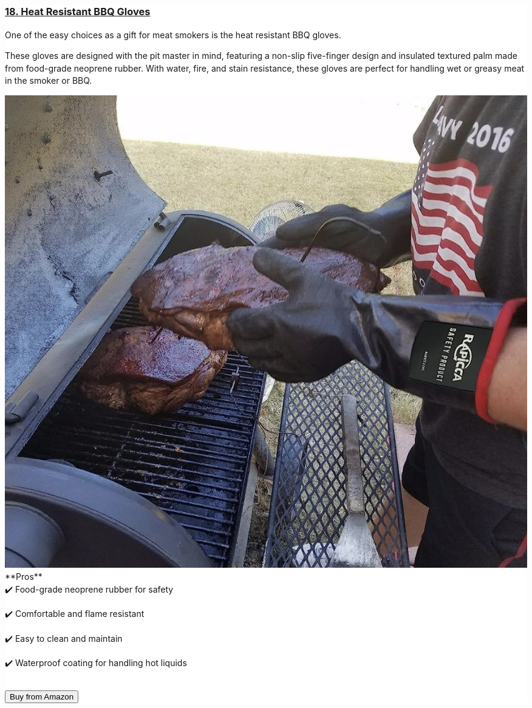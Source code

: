 ### [18\. Heat Resistant BBQ Gloves](https://www.amazon.com/RAPICCA-Barbecue-Waterproof-Resistant-Fireproof/dp/B0748DCDGC/)

One of the easy choices as a gift for meat smokers is the heat resistant BBQ gloves.

These gloves are designed with the pit master in mind, featuring a non-slip five-finger design and insulated textured palm made from food-grade neoprene rubber. With water, fire, and stain resistance, these gloves are perfect for handling wet or greasy meat in the smoker or BBQ.

<div class="f-grid">
    <div class="f-grid-col">
      <a href="https://www.amazon.com/RAPICCA-Barbecue-Waterproof-Resistant-Fireproof/dp/B0748DCDGC/" target="_blank" rel="nofollow,noindex" ><img class="img-thumb lazyimg" src="/img/post/20230601/Heat-Resistant-BBQ-Gloves.jpg" alt="35 Gifts for New Boyfriend That'll Make Him Surprise In 2023"></a>
    </div>
    <div class="f-grid-col">
      **Pros**<br>
		✔️ Food-grade neoprene rubber for safety<br><br>
		✔️ Comfortable and flame resistant<br><br>
		✔️ Easy to clean and maintain<br><br>
		✔️ Waterproof coating for handling hot liquids<br><br>
      <p class="text-center"><a href="https://www.amazon.com/RAPICCA-Barbecue-Waterproof-Resistant-Fireproof/dp/B0748DCDGC/" target="_blank" rel="nofollow,noindex" ><button type="button" class="btn btn-primary">Buy from Amazon</button></a></p>
    </div>
</div>
